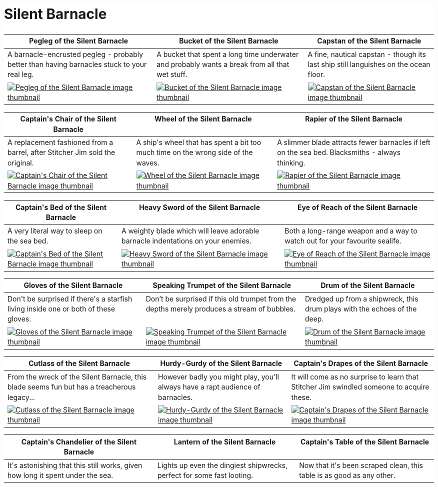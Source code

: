 # Silent Barnacle

| Pegleg of the Silent Barnacle | Bucket of the Silent Barnacle | Capstan of the Silent Barnacle |
| ----------------------------- | ----------------------------- | ------------------------------ |
| A barnacle-encrusted pegleg - probably better than having barnacles stuck to your real leg. | A bucket that spent a long time underwater and probably wants a break from all that wet stuff. | A fine, nautical capstan - though its last ship still languishes on the ocean floor. |
| [![Pegleg of the Silent Barnacle image thumbnail](https://seaofthieves.wiki.gg/images/f/f8/Pegleg_of_the_Silent_Barnacle.png)](https://seaofthieves.wiki.gg/wiki/Pegleg_of_the_Silent_Barnacle) | [![Bucket of the Silent Barnacle image thumbnail](https://seaofthieves.wiki.gg/images/7/74/Bucket_of_the_Silent_Barnacle.png)](https://seaofthieves.wiki.gg/wiki/Bucket_of_the_Silent_Barnacle) | [![Capstan of the Silent Barnacle image thumbnail](https://seaofthieves.wiki.gg/images/5/5e/Capstan_of_the_Silent_Barnacle.png)](https://seaofthieves.wiki.gg/wiki/Capstan_of_the_Silent_Barnacle) |

| Captain's Chair of the Silent Barnacle | Wheel of the Silent Barnacle | Rapier of the Silent Barnacle |
| -------------------------------------- | ---------------------------- | ----------------------------- |
| A replacement fashioned from a barrel, after Stitcher Jim sold the original. | A ship's wheel that has spent a bit too much time on the wrong side of the waves. | A slimmer blade attracts fewer barnacles if left on the sea bed. Blacksmiths - always thinking. |
| [![Captain's Chair of the Silent Barnacle image thumbnail](https://seaofthieves.wiki.gg/images/3/3c/Captain%27s_Chair_of_the_Silent_Barnacle.png)](https://seaofthieves.wiki.gg/wiki/Captain's_Chair_of_the_Silent_Barnacle) | [![Wheel of the Silent Barnacle image thumbnail](https://seaofthieves.wiki.gg/images/a/a0/Wheel_of_the_Silent_Barnacle.png)](https://seaofthieves.wiki.gg/wiki/Wheel_of_the_Silent_Barnacle) | [![Rapier of the Silent Barnacle image thumbnail](https://seaofthieves.wiki.gg/images/0/0b/Rapier_of_the_Silent_Barnacle.png)](https://seaofthieves.wiki.gg/wiki/Rapier_of_the_Silent_Barnacle) |

| Captain's Bed of the Silent Barnacle | Heavy Sword of the Silent Barnacle | Eye of Reach of the Silent Barnacle |
| ------------------------------------ | ---------------------------------- | ----------------------------------- |
| A very literal way to sleep on the sea bed. | A weighty blade which will leave adorable barnacle indentations on your enemies. | Both a long-range weapon and a way to watch out for your favourite sealife. |
| [![Captain's Bed of the Silent Barnacle image thumbnail](https://seaofthieves.wiki.gg/images/d/d7/Captain%27s_Bed_of_the_Silent_Barnacle.png)](https://seaofthieves.wiki.gg/wiki/Captain's_Bed_of_the_Silent_Barnacle) | [![Heavy Sword of the Silent Barnacle image thumbnail](https://seaofthieves.wiki.gg/images/9/91/Heavy_Sword_of_the_Silent_Barnacle.png)](https://seaofthieves.wiki.gg/wiki/Heavy_Sword_of_the_Silent_Barnacle) | [![Eye of Reach of the Silent Barnacle image thumbnail](https://seaofthieves.wiki.gg/images/9/9d/Eye_of_Reach_of_the_Silent_Barnacle.png)](https://seaofthieves.wiki.gg/wiki/Eye_of_Reach_of_the_Silent_Barnacle) |

| Gloves of the Silent Barnacle | Speaking Trumpet of the Silent Barnacle | Drum of the Silent Barnacle |
| ----------------------------- | --------------------------------------- | --------------------------- |
| Don't be surprised if there's a starfish living inside one or both of these gloves. | Don’t be surprised if this old trumpet from the depths merely produces a stream of bubbles. | Dredged up from a shipwreck, this drum plays with the echoes of the deep. |
| [![Gloves of the Silent Barnacle image thumbnail](https://seaofthieves.wiki.gg/images/7/7d/Gloves_of_the_Silent_Barnacle.png)](https://seaofthieves.wiki.gg/wiki/Gloves_of_the_Silent_Barnacle) | [![Speaking Trumpet of the Silent Barnacle image thumbnail](https://seaofthieves.wiki.gg/images/5/5c/Speaking_Trumpet_of_the_Silent_Barnacle.png)](https://seaofthieves.wiki.gg/wiki/Speaking_Trumpet_of_the_Silent_Barnacle) | [![Drum of the Silent Barnacle image thumbnail](https://seaofthieves.wiki.gg/images/3/31/Drum_of_the_Silent_Barnacle.png)](https://seaofthieves.wiki.gg/wiki/Drum_of_the_Silent_Barnacle) |

| Cutlass of the Silent Barnacle | Hurdy-Gurdy of the Silent Barnacle | Captain's Drapes of the Silent Barnacle |
| ------------------------------ | ---------------------------------- | --------------------------------------- |
| From the wreck of the Silent Barnacle, this blade seems fun but has a treacherous legacy... | However badly you might play, you'll always have a rapt audience of barnacles. | It will come as no surprise to learn that Stitcher Jim swindled someone to acquire these. |
| [![Cutlass of the Silent Barnacle image thumbnail](https://seaofthieves.wiki.gg/images/7/7f/Cutlass_of_the_Silent_Barnacle.png)](https://seaofthieves.wiki.gg/wiki/Cutlass_of_the_Silent_Barnacle) | [![Hurdy-Gurdy of the Silent Barnacle image thumbnail](https://seaofthieves.wiki.gg/images/9/9e/Hurdy-Gurdy_of_the_Silent_Barnacle.png)](https://seaofthieves.wiki.gg/wiki/Hurdy-Gurdy_of_the_Silent_Barnacle) | [![Captain's Drapes of the Silent Barnacle image thumbnail](https://seaofthieves.wiki.gg/images/2/27/Captain%27s_Drapes_of_the_Silent_Barnacle.png)](https://seaofthieves.wiki.gg/wiki/Captain's_Drapes_of_the_Silent_Barnacle) |

| Captain's Chandelier of the Silent Barnacle | Lantern of the Silent Barnacle | Captain's Table of the Silent Barnacle |
| ------------------------------------------- | ------------------------------ | -------------------------------------- |
| It's astonishing that this still works, given how long it spent under the sea. | Lights up even the dingiest shipwrecks, perfect for some fast looting. | Now that it's been scraped clean, this table is as good as any other. |